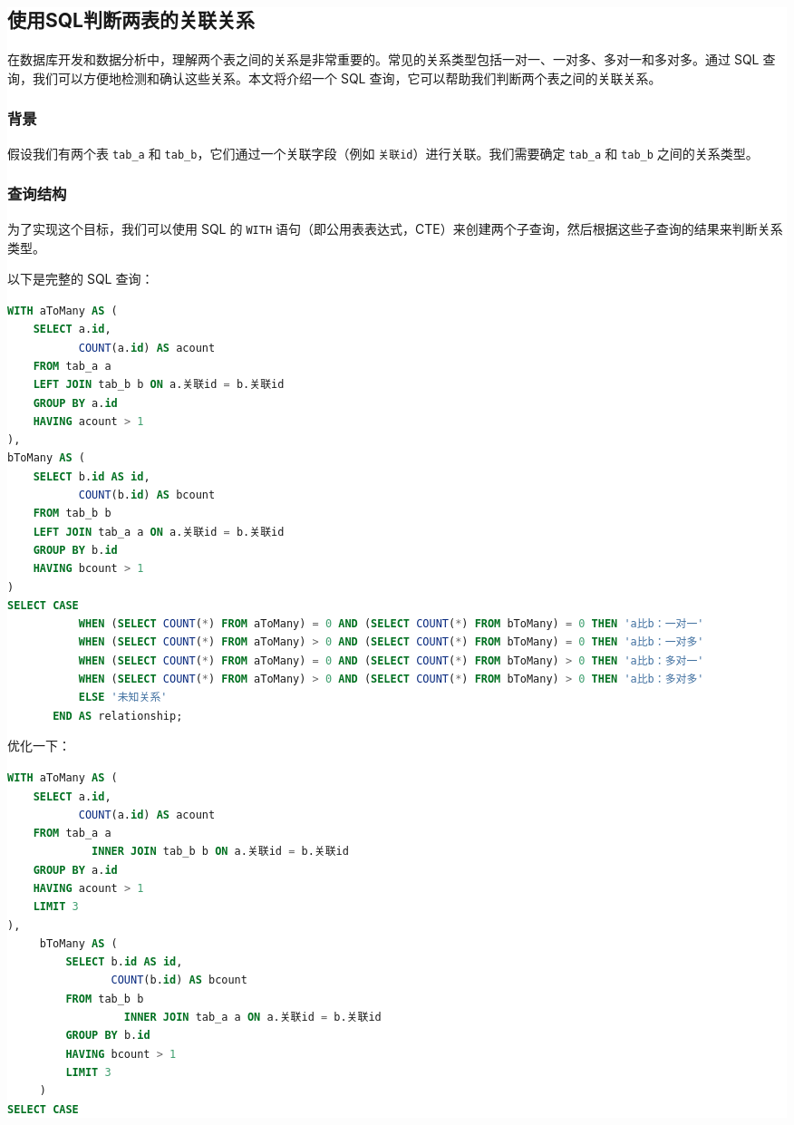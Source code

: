 ## 使用SQL判断两表的关联关系

在数据库开发和数据分析中，理解两个表之间的关系是非常重要的。常见的关系类型包括一对一、一对多、多对一和多对多。通过 SQL 查询，我们可以方便地检测和确认这些关系。本文将介绍一个 SQL 查询，它可以帮助我们判断两个表之间的关联关系。

### 背景

假设我们有两个表 `tab_a` 和 `tab_b`，它们通过一个关联字段（例如 `关联id`）进行关联。我们需要确定 `tab_a` 和 `tab_b` 之间的关系类型。

### 查询结构

为了实现这个目标，我们可以使用 SQL 的 `WITH` 语句（即公用表表达式，CTE）来创建两个子查询，然后根据这些子查询的结果来判断关系类型。

以下是完整的 SQL 查询：

```sql
WITH aToMany AS (
    SELECT a.id,
           COUNT(a.id) AS acount
    FROM tab_a a
    LEFT JOIN tab_b b ON a.关联id = b.关联id
    GROUP BY a.id
    HAVING acount > 1
),
bToMany AS (
    SELECT b.id AS id,
           COUNT(b.id) AS bcount
    FROM tab_b b
    LEFT JOIN tab_a a ON a.关联id = b.关联id
    GROUP BY b.id
    HAVING bcount > 1
)
SELECT CASE
           WHEN (SELECT COUNT(*) FROM aToMany) = 0 AND (SELECT COUNT(*) FROM bToMany) = 0 THEN 'a比b：一对一'
           WHEN (SELECT COUNT(*) FROM aToMany) > 0 AND (SELECT COUNT(*) FROM bToMany) = 0 THEN 'a比b：一对多'
           WHEN (SELECT COUNT(*) FROM aToMany) = 0 AND (SELECT COUNT(*) FROM bToMany) > 0 THEN 'a比b：多对一'
           WHEN (SELECT COUNT(*) FROM aToMany) > 0 AND (SELECT COUNT(*) FROM bToMany) > 0 THEN 'a比b：多对多'
           ELSE '未知关系'
       END AS relationship;
```
优化一下：
```sql
WITH aToMany AS (
    SELECT a.id,
           COUNT(a.id) AS acount
    FROM tab_a a
             INNER JOIN tab_b b ON a.关联id = b.关联id
    GROUP BY a.id
    HAVING acount > 1
    LIMIT 3
),
     bToMany AS (
         SELECT b.id AS id,
                COUNT(b.id) AS bcount
         FROM tab_b b
                  INNER JOIN tab_a a ON a.关联id = b.关联id
         GROUP BY b.id
         HAVING bcount > 1
         LIMIT 3
     )
SELECT CASE
```